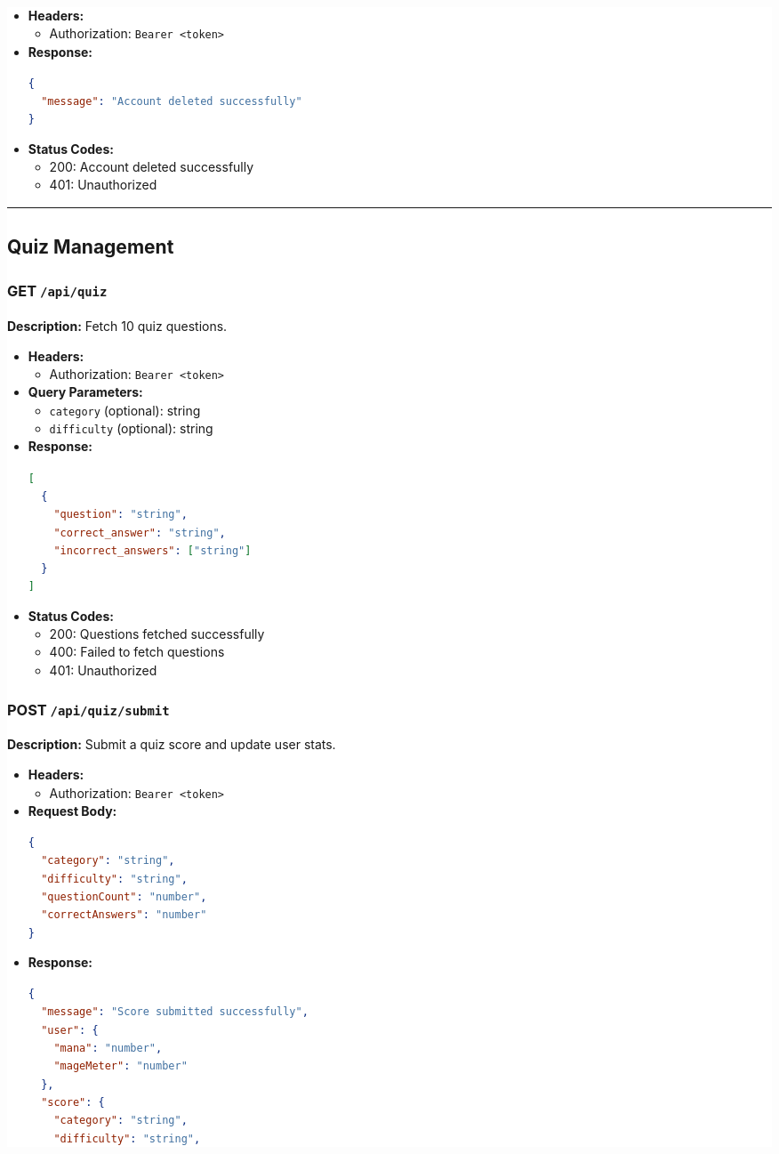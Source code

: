 - **Headers:**
  - Authorization: `Bearer <token>`
- **Response:**
  ```json
  {
    "message": "Account deleted successfully"
  }
  ```
- **Status Codes:**
  - 200: Account deleted successfully
  - 401: Unauthorized

---

## Quiz Management

### GET `/api/quiz`

**Description:** Fetch 10 quiz questions.

- **Headers:**
  - Authorization: `Bearer <token>`
- **Query Parameters:**
  - `category` (optional): string
  - `difficulty` (optional): string
- **Response:**
  ```json
  [
    {
      "question": "string",
      "correct_answer": "string",
      "incorrect_answers": ["string"]
    }
  ]
  ```
- **Status Codes:**
  - 200: Questions fetched successfully
  - 400: Failed to fetch questions
  - 401: Unauthorized

### POST `/api/quiz/submit`

**Description:** Submit a quiz score and update user stats.

- **Headers:**
  - Authorization: `Bearer <token>`
- **Request Body:**
  ```json
  {
    "category": "string",
    "difficulty": "string",
    "questionCount": "number",
    "correctAnswers": "number"
  }
  ```
- **Response:**
  ```json
  {
    "message": "Score submitted successfully",
    "user": {
      "mana": "number",
      "mageMeter": "number"
    },
    "score": {
      "category": "string",
      "difficulty": "string",
  ```